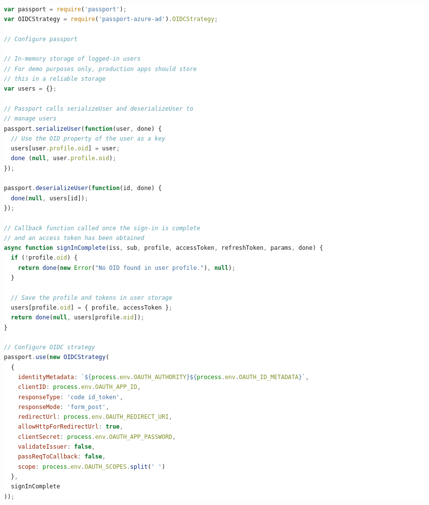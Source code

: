 ```js
var passport = require('passport');
var OIDCStrategy = require('passport-azure-ad').OIDCStrategy;

// Configure passport

// In-memory storage of logged-in users
// For demo purposes only, production apps should store
// this in a reliable storage
var users = {};

// Passport calls serializeUser and deserializeUser to
// manage users
passport.serializeUser(function(user, done) {
  // Use the OID property of the user as a key
  users[user.profile.oid] = user;
  done (null, user.profile.oid);
});

passport.deserializeUser(function(id, done) {
  done(null, users[id]);
});

// Callback function called once the sign-in is complete
// and an access token has been obtained
async function signInComplete(iss, sub, profile, accessToken, refreshToken, params, done) {
  if (!profile.oid) {
    return done(new Error("No OID found in user profile."), null);
  }

  // Save the profile and tokens in user storage
  users[profile.oid] = { profile, accessToken };
  return done(null, users[profile.oid]);
}

// Configure OIDC strategy
passport.use(new OIDCStrategy(
  {
    identityMetadata: `${process.env.OAUTH_AUTHORITY}${process.env.OAUTH_ID_METADATA}`,
    clientID: process.env.OAUTH_APP_ID,
    responseType: 'code id_token',
    responseMode: 'form_post',
    redirectUrl: process.env.OAUTH_REDIRECT_URI,
    allowHttpForRedirectUrl: true,
    clientSecret: process.env.OAUTH_APP_PASSWORD,
    validateIssuer: false,
    passReqToCallback: false,
    scope: process.env.OAUTH_SCOPES.split(' ')
  },
  signInComplete
));
```
